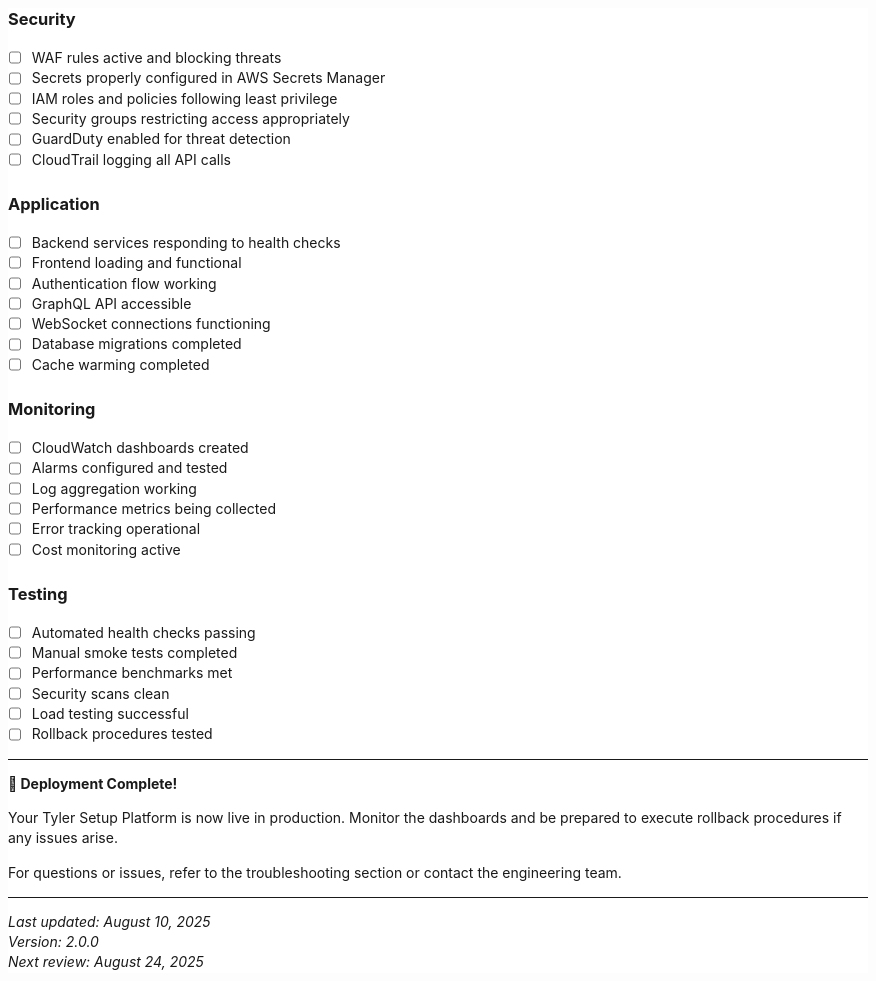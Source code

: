 ### Security
- [ ] WAF rules active and blocking threats
- [ ] Secrets properly configured in AWS Secrets Manager
- [ ] IAM roles and policies following least privilege
- [ ] Security groups restricting access appropriately
- [ ] GuardDuty enabled for threat detection
- [ ] CloudTrail logging all API calls

### Application
- [ ] Backend services responding to health checks
- [ ] Frontend loading and functional
- [ ] Authentication flow working
- [ ] GraphQL API accessible
- [ ] WebSocket connections functioning
- [ ] Database migrations completed
- [ ] Cache warming completed

### Monitoring
- [ ] CloudWatch dashboards created
- [ ] Alarms configured and tested
- [ ] Log aggregation working
- [ ] Performance metrics being collected
- [ ] Error tracking operational
- [ ] Cost monitoring active

### Testing
- [ ] Automated health checks passing
- [ ] Manual smoke tests completed
- [ ] Performance benchmarks met
- [ ] Security scans clean
- [ ] Load testing successful
- [ ] Rollback procedures tested

---

**🎉 Deployment Complete!**

Your Tyler Setup Platform is now live in production. Monitor the dashboards and be prepared to execute rollback procedures if any issues arise.

For questions or issues, refer to the troubleshooting section or contact the engineering team.

---

*Last updated: August 10, 2025*  
*Version: 2.0.0*  
*Next review: August 24, 2025*
